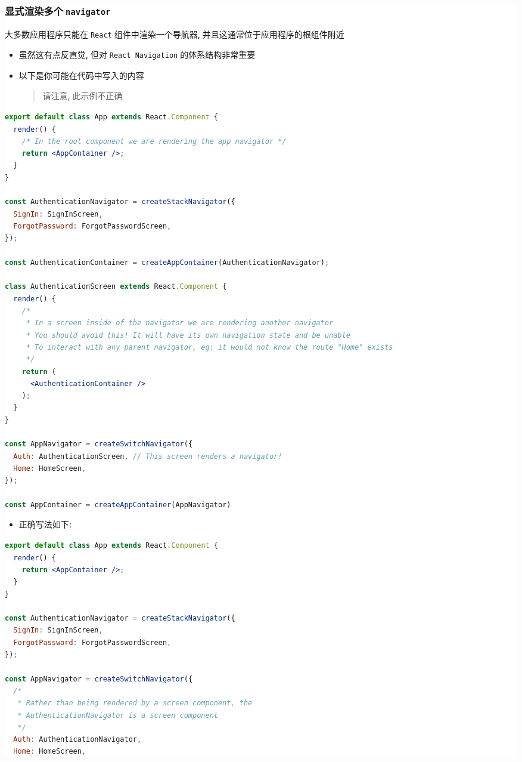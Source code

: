 ### 显式渲染多个 `navigator`

大多数应用程序只能在 `React` 组件中渲染一个导航器, 并且这通常位于应用程序的根组件附近

* 虽然这有点反直觉, 但对 `React Navigation` 的体系结构非常重要

* 以下是你可能在代码中写入的内容

  > 请注意, 此示例不正确

```jsx
export default class App extends React.Component {
  render() {
    /* In the root component we are rendering the app navigator */
    return <AppContainer />;
  }
}

const AuthenticationNavigator = createStackNavigator({
  SignIn: SignInScreen,
  ForgotPassword: ForgotPasswordScreen,
});

const AuthenticationContainer = createAppContainer(AuthenticationNavigator);

class AuthenticationScreen extends React.Component {
  render() {
    /*
     * In a screen inside of the navigator we are rendering another navigator
     * You should avoid this! It will have its own navigation state and be unable
     * To interact with any parent navigator, eg: it would not know the route "Home" exists
     */
    return (
      <AuthenticationContainer />
    );
  }
}

const AppNavigator = createSwitchNavigator({
  Auth: AuthenticationScreen, // This screen renders a navigator!
  Home: HomeScreen,
});

const AppContainer = createAppContainer(AppNavigator)
```

* 正确写法如下:

```jsx
export default class App extends React.Component {
  render() {
    return <AppContainer />;
  }
}

const AuthenticationNavigator = createStackNavigator({
  SignIn: SignInScreen,
  ForgotPassword: ForgotPasswordScreen,
});

const AppNavigator = createSwitchNavigator({
  /*
   * Rather than being rendered by a screen component, the
   * AuthenticationNavigator is a screen component
   */
  Auth: AuthenticationNavigator,
  Home: HomeScreen,
```